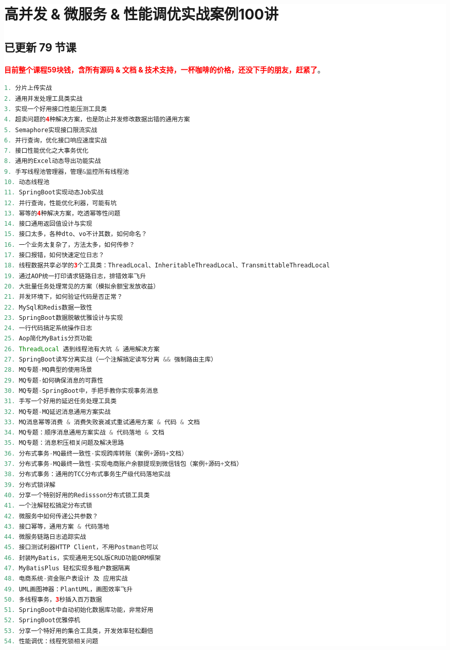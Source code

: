 

# 高并发 & 微服务 & 性能调优实战案例100讲

## 已更新 79 节课

<span style="font-weight:bold; color:red">目前整个课程59块钱，含所有源码 & 文档 & 技术支持，一杯咖啡的价格，还没下手的朋友，赶紧了</span>。

```java
1. 分片上传实战
2. 通用并发处理工具类实战
3. 实现一个好用接口性能压测工具类
4. 超卖问题的4种解决方案，也是防止并发修改数据出错的通用方案
5. Semaphore实现接口限流实战
6. 并行查询，优化接口响应速度实战
7. 接口性能优化之大事务优化
8. 通用的Excel动态导出功能实战
9. 手写线程池管理器，管理&监控所有线程池
10. 动态线程池
11. SpringBoot实现动态Job实战
12. 并行查询，性能优化利器，可能有坑
13. 幂等的4种解决方案，吃透幂等性问题
14. 接口通用返回值设计与实现
15. 接口太多，各种dto、vo不计其数，如何命名？
16. 一个业务太复杂了，方法太多，如何传参？
17. 接口报错，如何快速定位日志？
18. 线程数据共享必学的3个工具类：ThreadLocal、InheritableThreadLocal、TransmittableThreadLocal
19. 通过AOP统一打印请求链路日志，排错效率飞升
20. 大批量任务处理常见的方案（模拟余额宝发放收益）
21. 并发环境下，如何验证代码是否正常？
22. MySql和Redis数据一致性
23. SpringBoot数据脱敏优雅设计与实现
24. 一行代码搞定系统操作日志
25. Aop简化MyBatis分页功能
26. ThreadLocal 遇到线程池有大坑 & 通用解决方案
27. SpringBoot读写分离实战（一个注解搞定读写分离 && 强制路由主库）
28. MQ专题-MQ典型的使用场景
29. MQ专题-如何确保消息的可靠性
30. MQ专题-SpringBoot中，手把手教你实现事务消息
31. 手写一个好用的延迟任务处理工具类
32. MQ专题-MQ延迟消息通用方案实战
33. MQ消息幂等消费 & 消费失败衰减式重试通用方案 & 代码 & 文档
34. MQ专题：顺序消息通用方案实战 & 代码落地 & 文档
35. MQ专题：消息积压相关问题及解决思路
36. 分布式事务-MQ最终一致性-实现跨库转账（案例+源码+文档）
37. 分布式事务-MQ最终一致性-实现电商账户余额提现到微信钱包（案例+源码+文档）
38. 分布式事务：通用的TCC分布式事务生产级代码落地实战
39. 分布式锁详解
40. 分享一个特别好用的Redissson分布式锁工具类
41. 一个注解轻松搞定分布式锁
42. 微服务中如何传递公共参数？
43. 接口幂等，通用方案 & 代码落地
44. 微服务链路日志追踪实战
45. 接口测试利器HTTP Client，不用Postman也可以
46. 封装MyBatis，实现通用无SQL版CRUD功能ORM框架
47. MyBatisPlus 轻松实现多租户数据隔离
48. 电商系统-资金账户表设计 及 应用实战
49. UML画图神器：PlantUML，画图效率飞升
50. 多线程事务，3秒插入百万数据
51. SpringBoot中自动初始化数据库功能，非常好用
52. SpringBoot优雅停机
53. 分享一个特好用的集合工具类，开发效率轻松翻倍
54. 性能调优：线程死锁相关问题
```